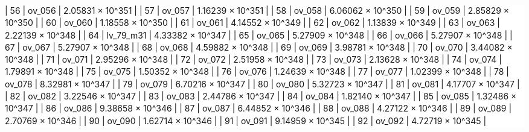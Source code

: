 | 56 | ov_056 | 2.05831 × 10^351 |
| 57 | ov_057 | 1.16239 × 10^351 |
| 58 | ov_058 | 6.06062 × 10^350 |
| 59 | ov_059 | 2.85829 × 10^350 |
| 60 | ov_060 | 1.18558 × 10^350 |
| 61 | ov_061 | 4.14552 × 10^349 |
| 62 | ov_062 | 1.13839 × 10^349 |
| 63 | ov_063 | 2.22139 × 10^348 |
| 64 | lv_79_m31 | 4.33382 × 10^347 |
| 65 | ov_065 | 5.27909 × 10^348 |
| 66 | ov_066 | 5.27907 × 10^348 |
| 67 | ov_067 | 5.27907 × 10^348 |
| 68 | ov_068 | 4.59882 × 10^348 |
| 69 | ov_069 | 3.98781 × 10^348 |
| 70 | ov_070 | 3.44082 × 10^348 |
| 71 | ov_071 | 2.95296 × 10^348 |
| 72 | ov_072 | 2.51958 × 10^348 |
| 73 | ov_073 | 2.13628 × 10^348 |
| 74 | ov_074 | 1.79891 × 10^348 |
| 75 | ov_075 | 1.50352 × 10^348 |
| 76 | ov_076 | 1.24639 × 10^348 |
| 77 | ov_077 | 1.02399 × 10^348 |
| 78 | ov_078 | 8.32981 × 10^347 |
| 79 | ov_079 | 6.70216 × 10^347 |
| 80 | ov_080 | 5.32723 × 10^347 |
| 81 | ov_081 | 4.17707 × 10^347 |
| 82 | ov_082 | 3.22546 × 10^347 |
| 83 | ov_083 | 2.44786 × 10^347 |
| 84 | ov_084 | 1.82140 × 10^347 |
| 85 | ov_085 | 1.32486 × 10^347 |
| 86 | ov_086 | 9.38658 × 10^346 |
| 87 | ov_087 | 6.44852 × 10^346 |
| 88 | ov_088 | 4.27122 × 10^346 |
| 89 | ov_089 | 2.70769 × 10^346 |
| 90 | ov_090 | 1.62714 × 10^346 |
| 91 | ov_091 | 9.14959 × 10^345 |
| 92 | ov_092 | 4.72719 × 10^345 |